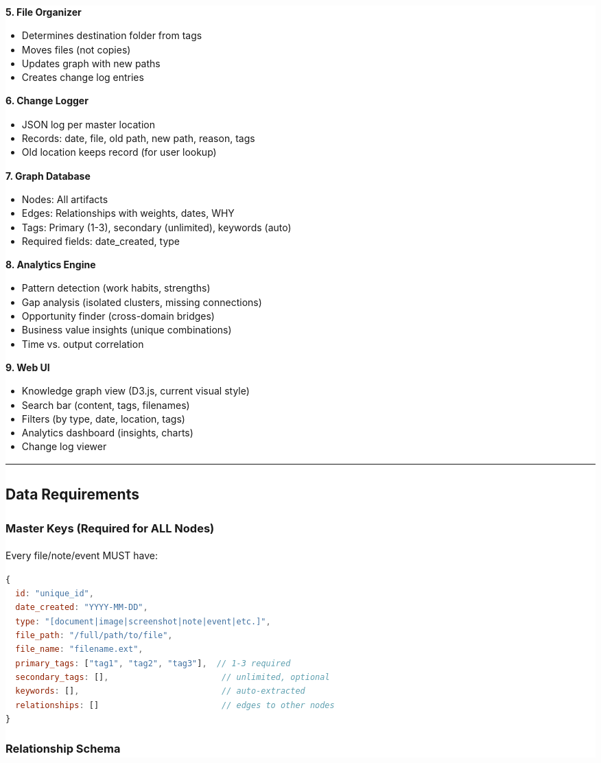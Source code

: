 **5. File Organizer**
- Determines destination folder from tags
- Moves files (not copies)
- Updates graph with new paths
- Creates change log entries

**6. Change Logger**
- JSON log per master location
- Records: date, file, old path, new path, reason, tags
- Old location keeps record (for user lookup)

**7. Graph Database**
- Nodes: All artifacts
- Edges: Relationships with weights, dates, WHY
- Tags: Primary (1-3), secondary (unlimited), keywords (auto)
- Required fields: date_created, type

**8. Analytics Engine**
- Pattern detection (work habits, strengths)
- Gap analysis (isolated clusters, missing connections)
- Opportunity finder (cross-domain bridges)
- Business value insights (unique combinations)
- Time vs. output correlation

**9. Web UI**
- Knowledge graph view (D3.js, current visual style)
- Search bar (content, tags, filenames)
- Filters (by type, date, location, tags)
- Analytics dashboard (insights, charts)
- Change log viewer

---

## Data Requirements

### Master Keys (Required for ALL Nodes)

Every file/note/event MUST have:
```javascript
{
  id: "unique_id",
  date_created: "YYYY-MM-DD",
  type: "[document|image|screenshot|note|event|etc.]",
  file_path: "/full/path/to/file",
  file_name: "filename.ext",
  primary_tags: ["tag1", "tag2", "tag3"],  // 1-3 required
  secondary_tags: [],                       // unlimited, optional
  keywords: [],                             // auto-extracted
  relationships: []                         // edges to other nodes
}
```

### Relationship Schema
